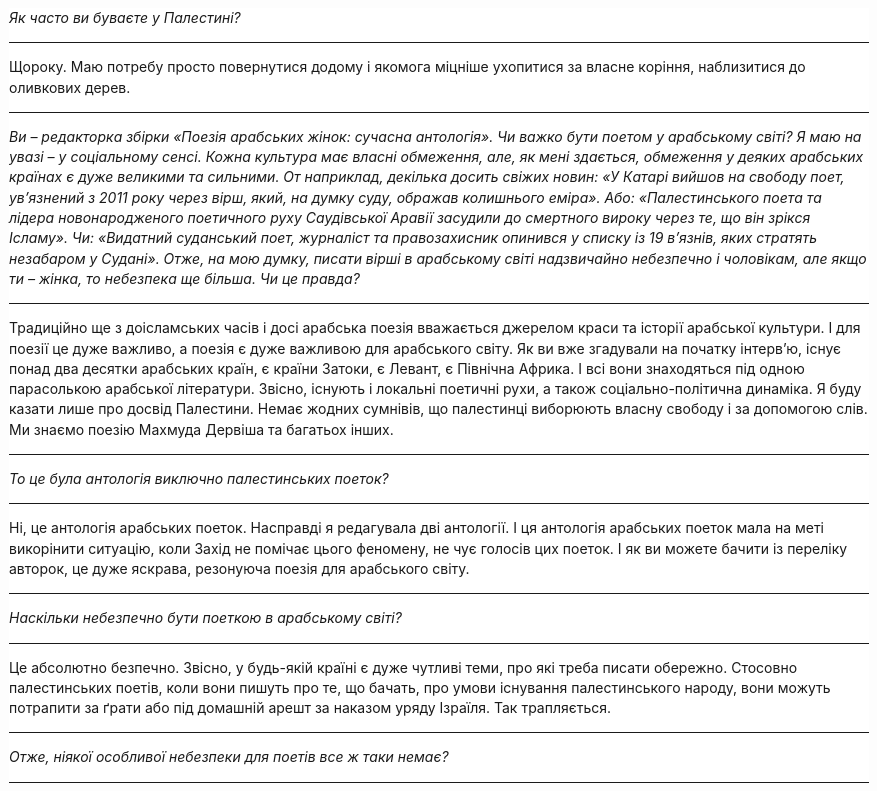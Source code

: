 *Як часто ви буваєте у Палестині?*

---

Щороку. Маю потребу просто повернутися додому і якомога міцніше ухопитися за власне коріння, наблизитися до оливкових дерев.

---
 
*Ви – редакторка збірки «Поезія арабських жінок: сучасна антологія». Чи важко бути поетом у арабському світі? Я маю на увазі – у соціальному сенсі. Кожна культура має власні обмеження, але, як мені здається, обмеження у деяких арабських країнах є дуже великими та сильними. От наприклад, декілька досить свіжих новин: «У Катарі вийшов на свободу поет, ув’язнений з 2011 року через вірш, який, на думку суду, ображав колишнього еміра». Або: «Палестинського поета та лідера новонародженого поетичного руху Саудівської Аравії засудили до смертного вироку через те, що він зрікся Ісламу». Чи: «Видатний суданський поет, журналіст та правозахисник опинився у списку із 19 в’язнів, яких стратять незабаром у Судані». Отже, на мою думку, писати вірші в арабському світі надзвичайно небезпечно і чоловікам, але якщо ти – жінка, то небезпека ще більша. Чи це правда?*

---

Традиційно ще з доісламських часів і досі арабська поезія вважається джерелом краси та історії арабської культури. І для поезії це дуже важливо, а поезія є дуже важливою для арабського світу. Як ви вже згадували на початку інтерв’ю, існує понад два десятки арабських країн, є країни Затоки, є Левант, є Північна Африка. І всі вони знаходяться під одною парасолькою арабської літератури. Звісно, існують і локальні поетичні рухи, а також соціально-політична динаміка. Я буду казати лише про досвід Палестини. Немає жодних сумнівів, що палестинці виборюють власну свободу і за допомогою слів. Ми знаємо поезію Махмуда Дервіша та багатьох інших.

---

*То це була антологія виключно палестинських поеток?*

---

Ні, це антологія арабських поеток. Насправді я редагувала дві антології. І ця антологія арабських поеток мала на меті викорінити ситуацію, коли Захід не помічає цього феномену, не чує голосів цих поеток. І як ви можете бачити із переліку авторок, це дуже яскрава, резонуюча поезія для арабського світу.

---

*Наскільки небезпечно бути поеткою в арабському світі?*

---

Це абсолютно безпечно. Звісно, у будь-якій країні є дуже чутливі теми, про які треба писати обережно. Стосовно палестинських поетів, коли вони пишуть про те, що бачать, про умови існування палестинського народу, вони можуть потрапити за ґрати або під домашній арешт за наказом уряду Ізраїля. Так трапляється.

---

*Отже, ніякої особливої небезпеки для поетів все ж таки немає?*

---
